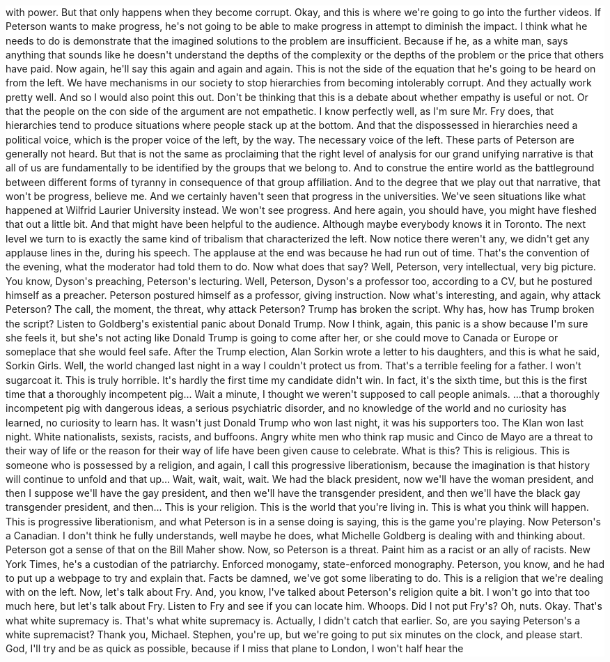 with power. But that only happens when they become corrupt. Okay, and this is where we're going to go into the further videos. If Peterson wants to make progress, he's not going to be able to make progress in attempt to diminish the impact. I think what he needs to do is demonstrate that the imagined solutions to the problem are insufficient. Because if he, as a white man, says anything that sounds like he doesn't understand the depths of the complexity or the depths of the problem or the price that others have paid. Now again, he'll say this again and again and again. This is not the side of the equation that he's going to be heard on from the left. We have mechanisms in our society to stop hierarchies from becoming intolerably corrupt. And they actually work pretty well. And so I would also point this out. Don't be thinking that this is a debate about whether empathy is useful or not. Or that the people on the con side of the argument are not empathetic. I know perfectly well, as I'm sure Mr. Fry does, that hierarchies tend to produce situations where people stack up at the bottom. And that the dispossessed in hierarchies need a political voice, which is the proper voice of the left, by the way. The necessary voice of the left. These parts of Peterson are generally not heard. But that is not the same as proclaiming that the right level of analysis for our grand unifying narrative is that all of us are fundamentally to be identified by the groups that we belong to. And to construe the entire world as the battleground between different forms of tyranny in consequence of that group affiliation. And to the degree that we play out that narrative, that won't be progress, believe me. And we certainly haven't seen that progress in the universities. We've seen situations like what happened at Wilfrid Laurier University instead. We won't see progress. And here again, you should have, you might have fleshed that out a little bit. And that might have been helpful to the audience. Although maybe everybody knows it in Toronto. The next level we turn to is exactly the same kind of tribalism that characterized the left. Now notice there weren't any, we didn't get any applause lines in the, during his speech. The applause at the end was because he had run out of time. That's the convention of the evening, what the moderator had told them to do. Now what does that say? Well, Peterson, very intellectual, very big picture. You know, Dyson's preaching, Peterson's lecturing. Well, Peterson, Dyson's a professor too, according to a CV, but he postured himself as a preacher. Peterson postured himself as a professor, giving instruction. Now what's interesting, and again, why attack Peterson? The call, the moment, the threat, why attack Peterson? Trump has broken the script. Why has, how has Trump broken the script? Listen to Goldberg's existential panic about Donald Trump. Now I think, again, this panic is a show because I'm sure she feels it, but she's not acting like Donald Trump is going to come after her, or she could move to Canada or Europe or someplace that she would feel safe. After the Trump election, Alan Sorkin wrote a letter to his daughters, and this is what he said, Sorkin Girls. Well, the world changed last night in a way I couldn't protect us from. That's a terrible feeling for a father. I won't sugarcoat it. This is truly horrible. It's hardly the first time my candidate didn't win. In fact, it's the sixth time, but this is the first time that a thoroughly incompetent pig... Wait a minute, I thought we weren't supposed to call people animals. ...that a thoroughly incompetent pig with dangerous ideas, a serious psychiatric disorder, and no knowledge of the world and no curiosity has learned, no curiosity to learn has. It wasn't just Donald Trump who won last night, it was his supporters too. The Klan won last night. White nationalists, sexists, racists, and buffoons. Angry white men who think rap music and Cinco de Mayo are a threat to their way of life or the reason for their way of life have been given cause to celebrate. What is this? This is religious. This is someone who is possessed by a religion, and again, I call this progressive liberationism, because the imagination is that history will continue to unfold and that up... Wait, wait, wait, wait. We had the black president, now we'll have the woman president, and then I suppose we'll have the gay president, and then we'll have the transgender president, and then we'll have the black gay transgender president, and then... This is your religion. This is the world that you're living in. This is what you think will happen. This is progressive liberationism, and what Peterson is in a sense doing is saying, this is the game you're playing. Now Peterson's a Canadian. I don't think he fully understands, well maybe he does, what Michelle Goldberg is dealing with and thinking about. Peterson got a sense of that on the Bill Maher show. Now, so Peterson is a threat. Paint him as a racist or an ally of racists. New York Times, he's a custodian of the patriarchy. Enforced monogamy, state-enforced monography. Peterson, you know, and he had to put up a webpage to try and explain that. Facts be damned, we've got some liberating to do. This is a religion that we're dealing with on the left. Now, let's talk about Fry. And, you know, I've talked about Peterson's religion quite a bit. I won't go into that too much here, but let's talk about Fry. Listen to Fry and see if you can locate him. Whoops. Did I not put Fry's? Oh, nuts. Okay. That's what white supremacy is. That's what white supremacy is. Actually, I didn't catch that earlier. So, are you saying Peterson's a white supremacist? Thank you, Michael. Stephen, you're up, but we're going to put six minutes on the clock, and please start. God, I'll try and be as quick as possible, because if I miss that plane to London, I won't half hear the